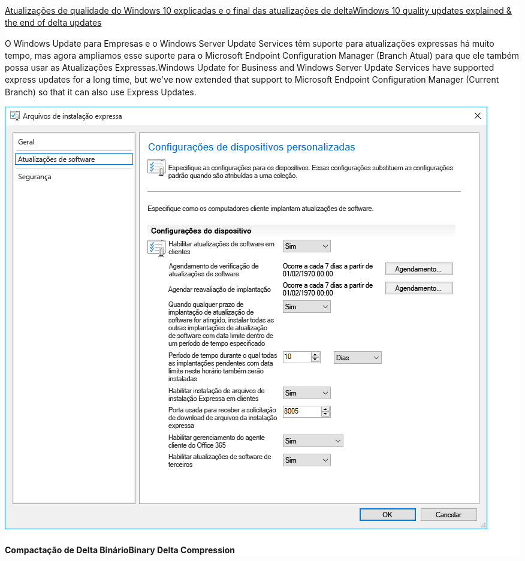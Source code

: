 [<span data-ttu-id="22385-171">Atualizações de qualidade do Windows 10 explicadas e o final das atualizações de delta</span><span class="sxs-lookup"><span data-stu-id="22385-171">Windows 10 quality updates explained & the end of delta updates</span></span>](https://techcommunity.microsoft.com/t5/Windows-IT-Pro-Blog/Windows-10-quality-updates-explained-amp-the-end-of-delta/ba-p/214426)

<span data-ttu-id="22385-172">O Windows Update para Empresas e o Windows Server Update Services têm suporte para atualizações expressas há muito tempo, mas agora ampliamos esse suporte para o Microsoft Endpoint Configuration Manager (Branch Atual) para que ele também possa usar as Atualizações Expressas.</span><span class="sxs-lookup"><span data-stu-id="22385-172">Windows Update for Business and Windows Server Update Services have supported express updates for a long time, but we've now extended that support to Microsoft Endpoint Configuration Manager (Current Branch) so that it can also use Express Updates.</span></span>

![](../media/step-7-windows-and-office-as-a-service-media/step-7-windows-and-office-as-a-service-media-3.png)

#### <a name="binary-delta-compression"></a><span data-ttu-id="22385-173">Compactação de Delta Binário</span><span class="sxs-lookup"><span data-stu-id="22385-173">Binary Delta Compression</span></span>
